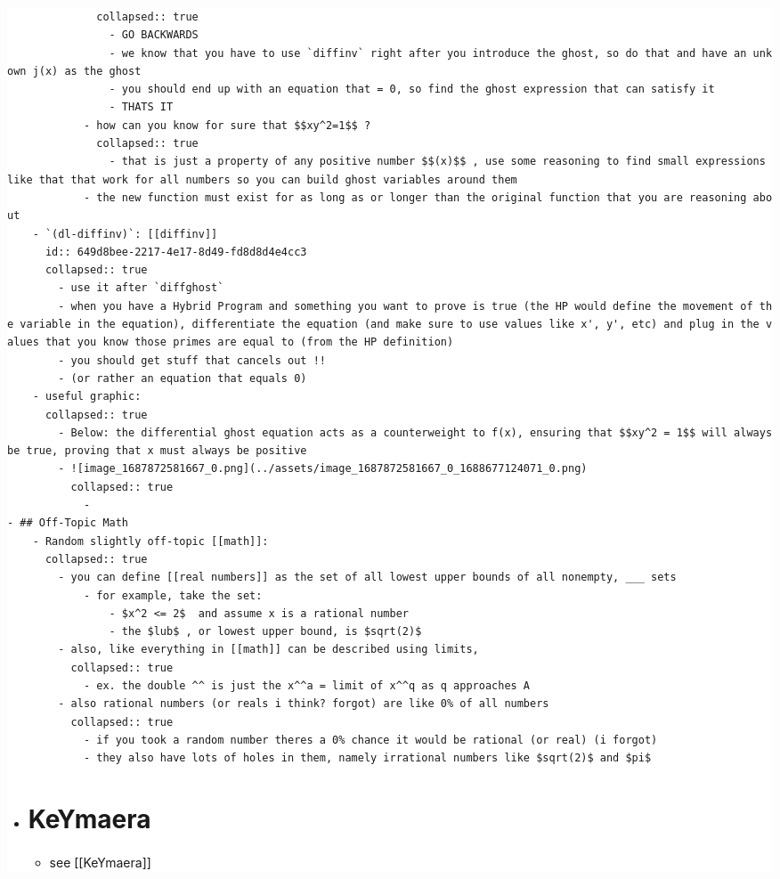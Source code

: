 				  collapsed:: true
					- GO BACKWARDS
					- we know that you have to use `diffinv` right after you introduce the ghost, so do that and have an unkown j(x) as the ghost
					- you should end up with an equation that = 0, so find the ghost expression that can satisfy it
					- THATS IT
				- how can you know for sure that $$xy^2=1$$ ?
				  collapsed:: true
					- that is just a property of any positive number $$(x)$$ , use some reasoning to find small expressions like that that work for all numbers so you can build ghost variables around them
				- the new function must exist for as long as or longer than the original function that you are reasoning about
		- `(dl-diffinv)`: [[diffinv]]
		  id:: 649d8bee-2217-4e17-8d49-fd8d8d4e4cc3
		  collapsed:: true
			- use it after `diffghost`
			- when you have a Hybrid Program and something you want to prove is true (the HP would define the movement of the variable in the equation), differentiate the equation (and make sure to use values like x', y', etc) and plug in the values that you know those primes are equal to (from the HP definition)
			- you should get stuff that cancels out !!
			- (or rather an equation that equals 0)
		- useful graphic:
		  collapsed:: true
			- Below: the differential ghost equation acts as a counterweight to f(x), ensuring that $$xy^2 = 1$$ will always be true, proving that x must always be positive
			- ![image_1687872581667_0.png](../assets/image_1687872581667_0_1688677124071_0.png)
			  collapsed:: true
				-
	- ## Off-Topic Math
		- Random slightly off-topic [[math]]:
		  collapsed:: true
			- you can define [[real numbers]] as the set of all lowest upper bounds of all nonempty, ___ sets
				- for example, take the set:
					- $x^2 <= 2$  and assume x is a rational number
					- the $lub$ , or lowest upper bound, is $sqrt(2)$
			- also, like everything in [[math]] can be described using limits,
			  collapsed:: true
				- ex. the double ^^ is just the x^^a = limit of x^^q as q approaches A
			- also rational numbers (or reals i think? forgot) are like 0% of all numbers
			  collapsed:: true
				- if you took a random number theres a 0% chance it would be rational (or real) (i forgot)
				- they also have lots of holes in them, namely irrational numbers like $sqrt(2)$ and $pi$
- # KeYmaera
	- see [[KeYmaera]]
